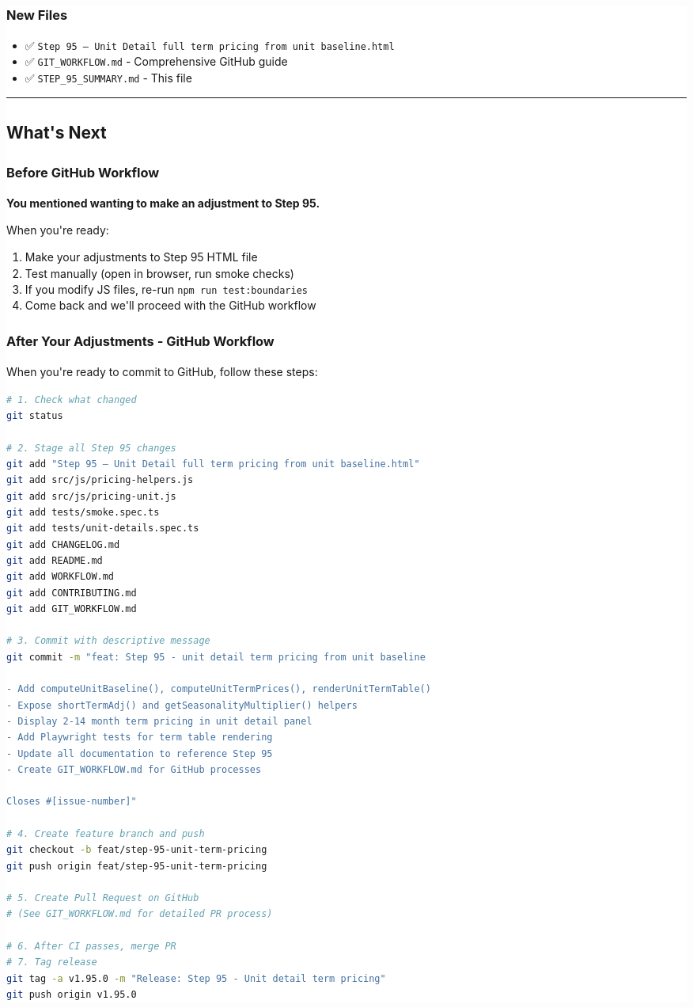 ### New Files
- ✅ `Step 95 — Unit Detail full term pricing from unit baseline.html`
- ✅ `GIT_WORKFLOW.md` - Comprehensive GitHub guide
- ✅ `STEP_95_SUMMARY.md` - This file

---

## What's Next

### Before GitHub Workflow

**You mentioned wanting to make an adjustment to Step 95.**

When you're ready:
1. Make your adjustments to Step 95 HTML file
2. Test manually (open in browser, run smoke checks)
3. If you modify JS files, re-run `npm run test:boundaries`
4. Come back and we'll proceed with the GitHub workflow

### After Your Adjustments - GitHub Workflow

When you're ready to commit to GitHub, follow these steps:

```bash
# 1. Check what changed
git status

# 2. Stage all Step 95 changes
git add "Step 95 — Unit Detail full term pricing from unit baseline.html"
git add src/js/pricing-helpers.js
git add src/js/pricing-unit.js
git add tests/smoke.spec.ts
git add tests/unit-details.spec.ts
git add CHANGELOG.md
git add README.md
git add WORKFLOW.md
git add CONTRIBUTING.md
git add GIT_WORKFLOW.md

# 3. Commit with descriptive message
git commit -m "feat: Step 95 - unit detail term pricing from unit baseline

- Add computeUnitBaseline(), computeUnitTermPrices(), renderUnitTermTable()
- Expose shortTermAdj() and getSeasonalityMultiplier() helpers
- Display 2-14 month term pricing in unit detail panel
- Add Playwright tests for term table rendering
- Update all documentation to reference Step 95
- Create GIT_WORKFLOW.md for GitHub processes

Closes #[issue-number]"

# 4. Create feature branch and push
git checkout -b feat/step-95-unit-term-pricing
git push origin feat/step-95-unit-term-pricing

# 5. Create Pull Request on GitHub
# (See GIT_WORKFLOW.md for detailed PR process)

# 6. After CI passes, merge PR
# 7. Tag release
git tag -a v1.95.0 -m "Release: Step 95 - Unit detail term pricing"
git push origin v1.95.0
```
